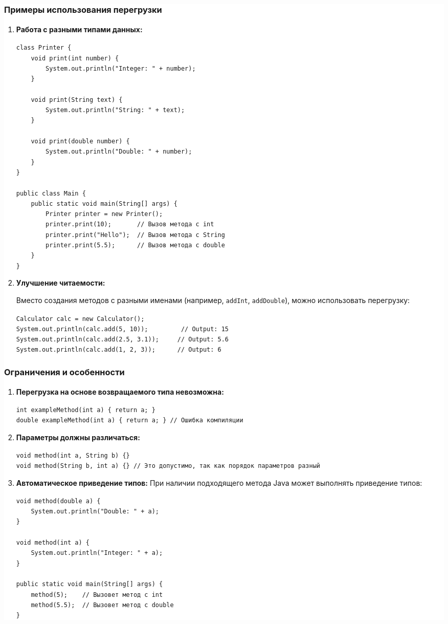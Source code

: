 ### Примеры использования перегрузки
1. **Работа с разными типами данных:**
   ```
   class Printer {
       void print(int number) {
           System.out.println("Integer: " + number);
       }

       void print(String text) {
           System.out.println("String: " + text);
       }

       void print(double number) {
           System.out.println("Double: " + number);
       }
   }

   public class Main {
       public static void main(String[] args) {
           Printer printer = new Printer();
           printer.print(10);       // Вызов метода с int
           printer.print("Hello");  // Вызов метода с String
           printer.print(5.5);      // Вызов метода с double
       }
   }
   ```

2. **Улучшение читаемости:**

   Вместо создания методов с разными именами (например, `addInt`, `addDouble`), можно использовать перегрузку:
   ```
   Calculator calc = new Calculator();
   System.out.println(calc.add(5, 10));         // Output: 15
   System.out.println(calc.add(2.5, 3.1));     // Output: 5.6
   System.out.println(calc.add(1, 2, 3));      // Output: 6
   ```

### Ограничения и особенности
1. **Перегрузка на основе возвращаемого типа невозможна:**
   ```
   int exampleMethod(int a) { return a; }
   double exampleMethod(int a) { return a; } // Ошибка компиляции
   ```

2. **Параметры должны различаться:**
   ```
   void method(int a, String b) {}
   void method(String b, int a) {} // Это допустимо, так как порядок параметров разный
   ```

3. **Автоматическое приведение типов:**
   При наличии подходящего метода Java может выполнять приведение типов:
   ```
   void method(double a) {
       System.out.println("Double: " + a);
   }

   void method(int a) {
       System.out.println("Integer: " + a);
   }

   public static void main(String[] args) {
       method(5);    // Вызовет метод с int
       method(5.5);  // Вызовет метод с double
   }
   ```